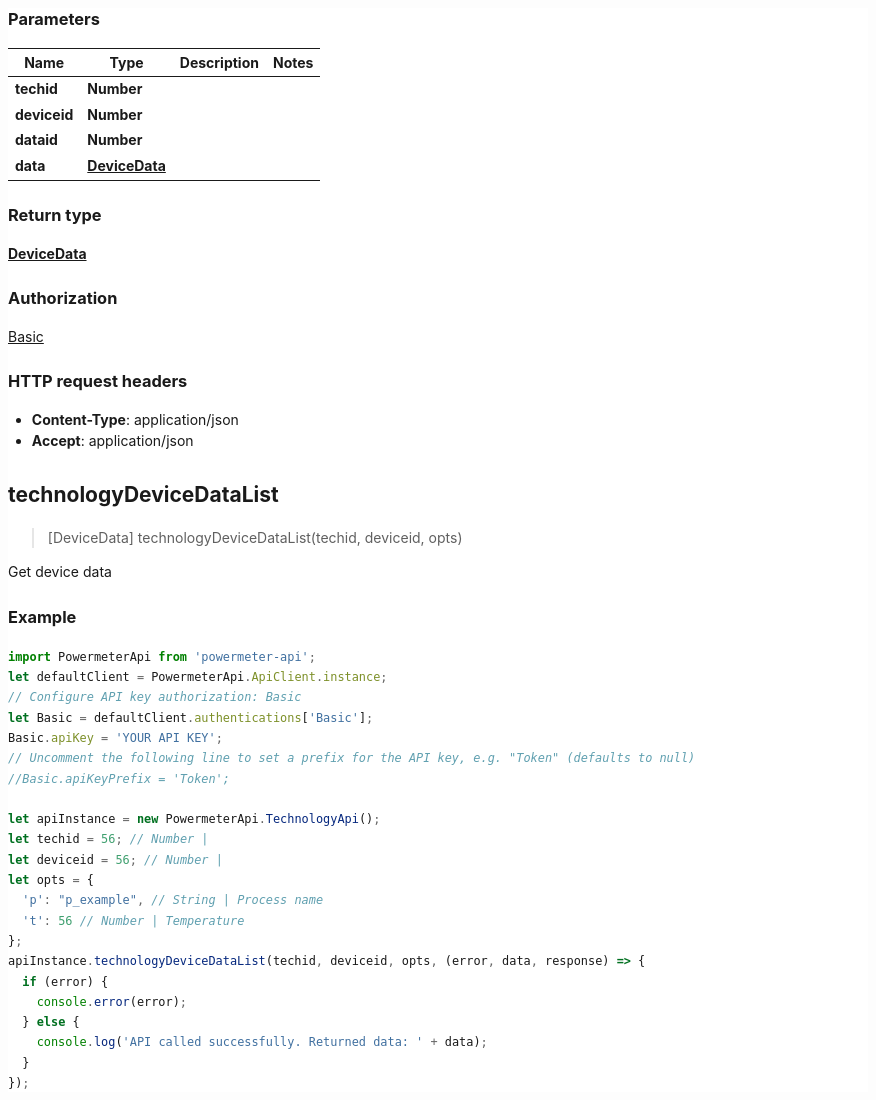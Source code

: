 ### Parameters


Name | Type | Description  | Notes
------------- | ------------- | ------------- | -------------
 **techid** | **Number**|  | 
 **deviceid** | **Number**|  | 
 **dataid** | **Number**|  | 
 **data** | [**DeviceData**](DeviceData.md)|  | 

### Return type

[**DeviceData**](DeviceData.md)

### Authorization

[Basic](../README.md#Basic)

### HTTP request headers

- **Content-Type**: application/json
- **Accept**: application/json


## technologyDeviceDataList

> [DeviceData] technologyDeviceDataList(techid, deviceid, opts)



Get device data

### Example

```javascript
import PowermeterApi from 'powermeter-api';
let defaultClient = PowermeterApi.ApiClient.instance;
// Configure API key authorization: Basic
let Basic = defaultClient.authentications['Basic'];
Basic.apiKey = 'YOUR API KEY';
// Uncomment the following line to set a prefix for the API key, e.g. "Token" (defaults to null)
//Basic.apiKeyPrefix = 'Token';

let apiInstance = new PowermeterApi.TechnologyApi();
let techid = 56; // Number | 
let deviceid = 56; // Number | 
let opts = {
  'p': "p_example", // String | Process name
  't': 56 // Number | Temperature
};
apiInstance.technologyDeviceDataList(techid, deviceid, opts, (error, data, response) => {
  if (error) {
    console.error(error);
  } else {
    console.log('API called successfully. Returned data: ' + data);
  }
});
```
